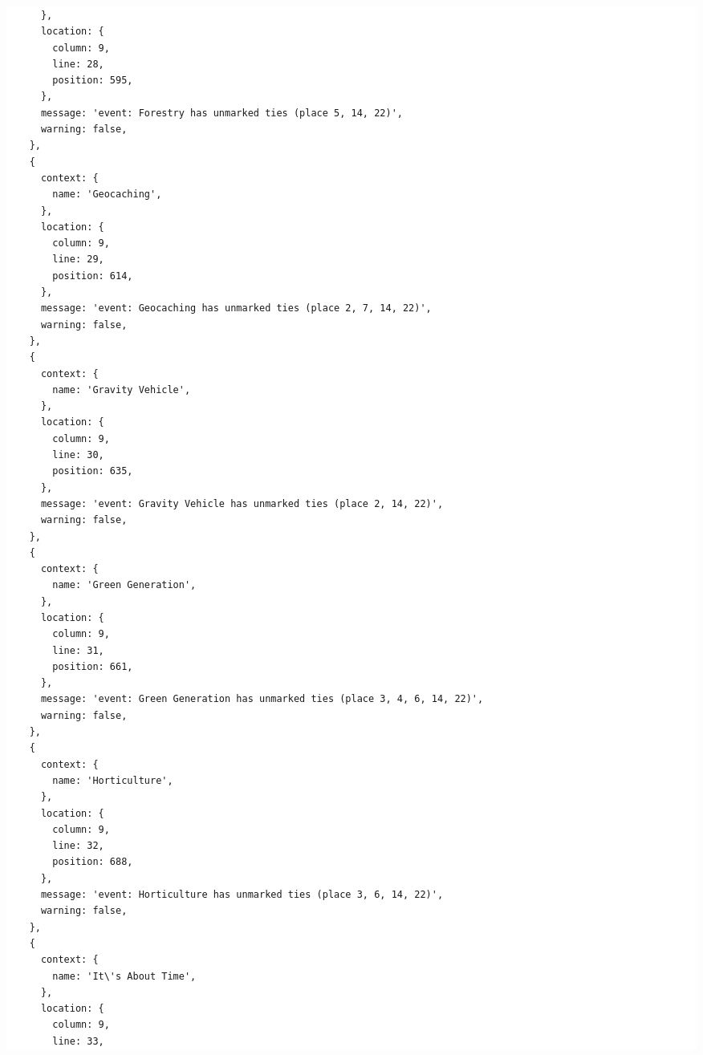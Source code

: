           },
          location: {
            column: 9,
            line: 28,
            position: 595,
          },
          message: 'event: Forestry has unmarked ties (place 5, 14, 22)',
          warning: false,
        },
        {
          context: {
            name: 'Geocaching',
          },
          location: {
            column: 9,
            line: 29,
            position: 614,
          },
          message: 'event: Geocaching has unmarked ties (place 2, 7, 14, 22)',
          warning: false,
        },
        {
          context: {
            name: 'Gravity Vehicle',
          },
          location: {
            column: 9,
            line: 30,
            position: 635,
          },
          message: 'event: Gravity Vehicle has unmarked ties (place 2, 14, 22)',
          warning: false,
        },
        {
          context: {
            name: 'Green Generation',
          },
          location: {
            column: 9,
            line: 31,
            position: 661,
          },
          message: 'event: Green Generation has unmarked ties (place 3, 4, 6, 14, 22)',
          warning: false,
        },
        {
          context: {
            name: 'Horticulture',
          },
          location: {
            column: 9,
            line: 32,
            position: 688,
          },
          message: 'event: Horticulture has unmarked ties (place 3, 6, 14, 22)',
          warning: false,
        },
        {
          context: {
            name: 'It\'s About Time',
          },
          location: {
            column: 9,
            line: 33,